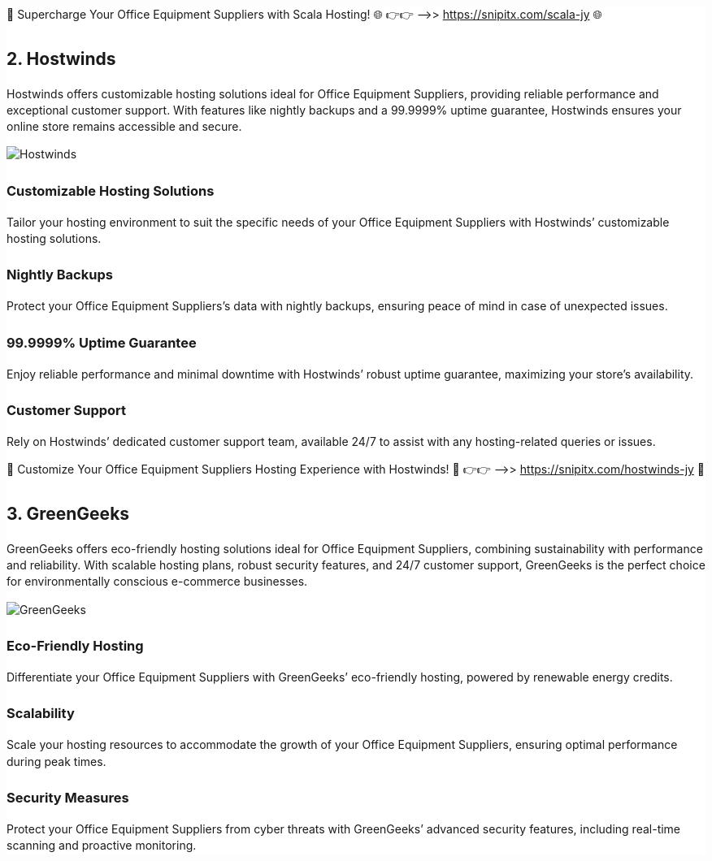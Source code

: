 🚀 Supercharge Your Office Equipment Suppliers with Scala Hosting! 🌐
👉👉 -->> https://snipitx.com/scala-jy 🌐

## 2. Hostwinds

Hostwinds offers customizable hosting solutions ideal for Office Equipment Suppliers, providing reliable performance and exceptional customer support. With features like nightly backups and a 99.9999% uptime guarantee, Hostwinds ensures your online store remains accessible and secure.

![Hostwinds](https://i.imgur.com/53aSNXx.jpeg "Hostwinds Hosting")

### Customizable Hosting Solutions
Tailor your hosting environment to suit the specific needs of your Office Equipment Suppliers with Hostwinds’ customizable hosting solutions.

### Nightly Backups
Protect your Office Equipment Suppliers’s data with nightly backups, ensuring peace of mind in case of unexpected issues.

### 99.9999% Uptime Guarantee
Enjoy reliable performance and minimal downtime with Hostwinds’ robust uptime guarantee, maximizing your store’s availability.

### Customer Support
Rely on Hostwinds’ dedicated customer support team, available 24/7 to assist with any hosting-related queries or issues.

🌟 Customize Your Office Equipment Suppliers Hosting Experience with Hostwinds! 🚀
👉👉 -->> https://snipitx.com/hostwinds-jy 🚀


## 3. GreenGeeks

GreenGeeks offers eco-friendly hosting solutions ideal for Office Equipment Suppliers, combining sustainability with performance and reliability. With scalable hosting plans, robust security features, and 24/7 customer support, GreenGeeks is the perfect choice for environmentally conscious e-commerce businesses.

![GreenGeeks](https://i.imgur.com/eEwuntu.jpg "GreenGeeks Hosting")

### Eco-Friendly Hosting
Differentiate your Office Equipment Suppliers with GreenGeeks’ eco-friendly hosting, powered by renewable energy credits.

### Scalability
Scale your hosting resources to accommodate the growth of your Office Equipment Suppliers, ensuring optimal performance during peak times.

### Security Measures
Protect your Office Equipment Suppliers from cyber threats with GreenGeeks’ advanced security features, including real-time scanning and proactive monitoring.
